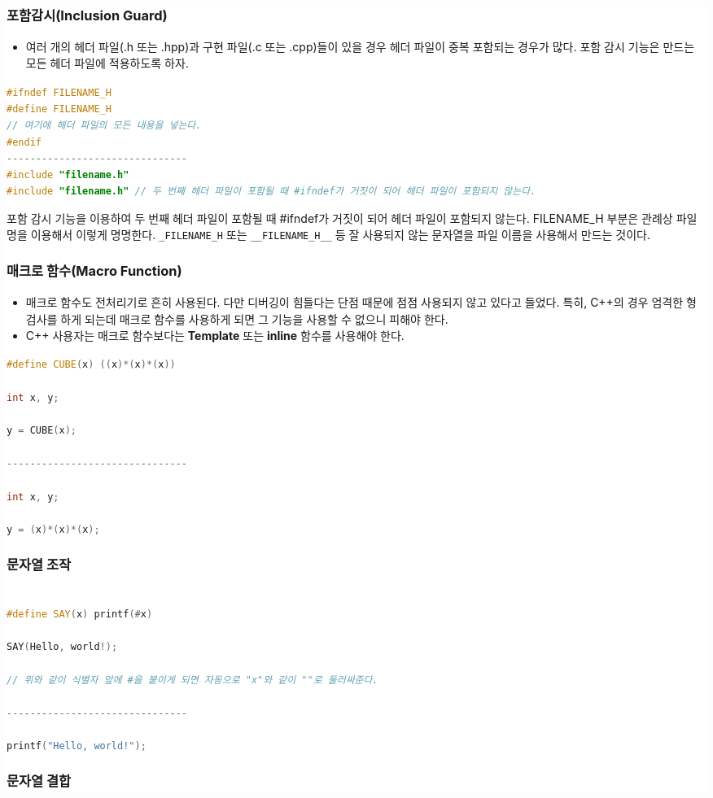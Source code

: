 ### 포함감시(Inclusion Guard)

- 여러 개의 헤더 파일(.h 또는 .hpp)과 구현 파일(.c 또는 .cpp)들이 있을 경우 헤더 파일이 중복 포함되는 경우가 많다. 포함 감시 기능은 만드는 모든 헤더 파일에 적용하도록 하자.

```c++
#ifndef FILENAME_H
#define FILENAME_H
// 여기에 헤더 파일의 모든 내용을 넣는다.
#endif
-------------------------------
#include "filename.h"
#include "filename.h" // 두 번째 헤더 파일이 포함될 때 #ifndef가 거짓이 되어 헤더 파일이 포함되지 않는다.
```

포함 감시 기능을 이용하여 두 번째 헤더 파일이 포함될 때 #ifndef가 거짓이 되어 헤더 파일이 포함되지 않는다. FILENAME_H 부분은 관례상 파일명을 이용해서 이렇게 명명한다. `_FILENAME_H` 또는 `` __FILENAME_H__ `` 등 잘 사용되지 않는 문자열을 파일 이름을 사용해서 만드는 것이다.

### 매크로 함수(Macro Function)

- 매크로 함수도 전처리기로 흔히 사용된다. 다만 디버깅이 힘들다는 단점 때문에 점점 사용되지 않고 있다고 들었다. 특히, C++의 경우 엄격한 형 검사를 하게 되는데 매크로 함수를 사용하게 되면 그 기능을 사용할 수 없으니 피해야 한다.
- C++ 사용자는 매크로 함수보다는 **Template** 또는 **inline** 함수를 사용해야 한다.

```c++
#define CUBE(x) ((x)*(x)*(x))

int x, y;

y = CUBE(x);

-------------------------------

int x, y;

y = (x)*(x)*(x);
```

### 문자열 조작

```c++

#define SAY(x) printf(#x)

SAY(Hello, world!);

// 위와 같이 식별자 앞에 #을 붙이게 되면 자동으로 "x"와 같이 ""로 둘러싸준다.

-------------------------------

printf("Hello, world!");
```

### 문자열 결합
